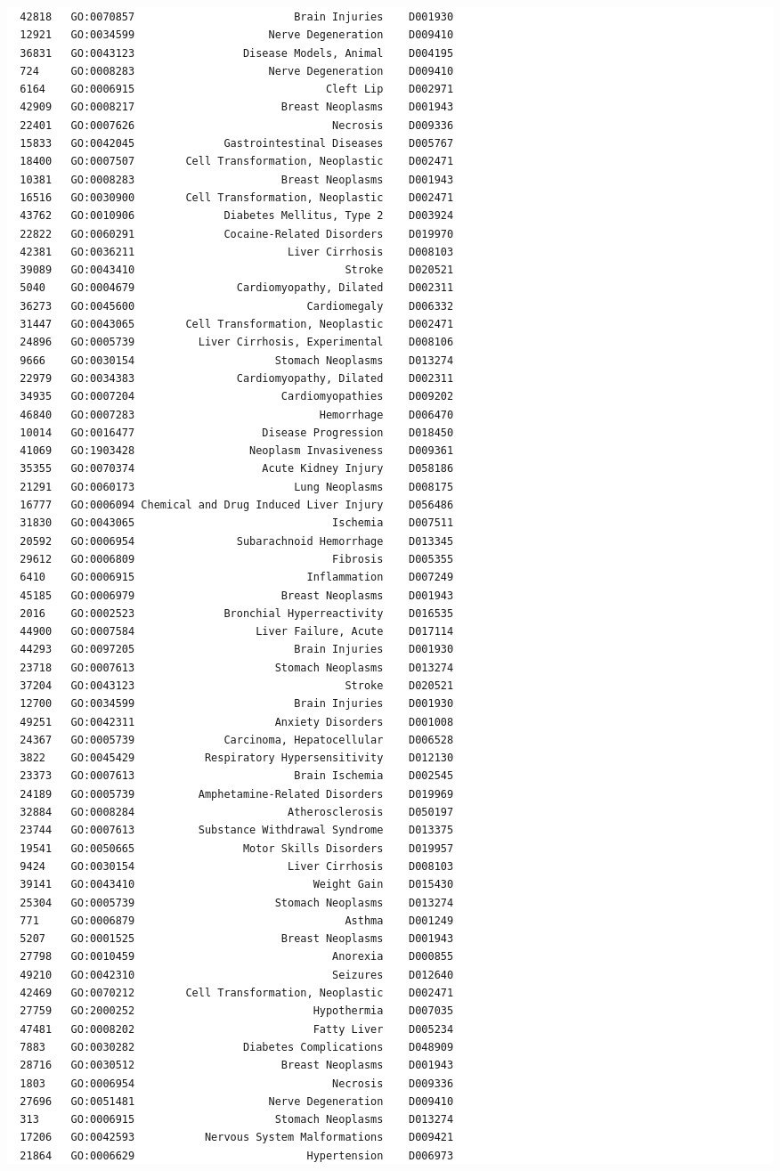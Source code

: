       42818   GO:0070857                         Brain Injuries    D001930
      12921   GO:0034599                     Nerve Degeneration    D009410
      36831   GO:0043123                 Disease Models, Animal    D004195
      724     GO:0008283                     Nerve Degeneration    D009410
      6164    GO:0006915                              Cleft Lip    D002971
      42909   GO:0008217                       Breast Neoplasms    D001943
      22401   GO:0007626                               Necrosis    D009336
      15833   GO:0042045              Gastrointestinal Diseases    D005767
      18400   GO:0007507        Cell Transformation, Neoplastic    D002471
      10381   GO:0008283                       Breast Neoplasms    D001943
      16516   GO:0030900        Cell Transformation, Neoplastic    D002471
      43762   GO:0010906              Diabetes Mellitus, Type 2    D003924
      22822   GO:0060291              Cocaine-Related Disorders    D019970
      42381   GO:0036211                        Liver Cirrhosis    D008103
      39089   GO:0043410                                 Stroke    D020521
      5040    GO:0004679                Cardiomyopathy, Dilated    D002311
      36273   GO:0045600                           Cardiomegaly    D006332
      31447   GO:0043065        Cell Transformation, Neoplastic    D002471
      24896   GO:0005739          Liver Cirrhosis, Experimental    D008106
      9666    GO:0030154                      Stomach Neoplasms    D013274
      22979   GO:0034383                Cardiomyopathy, Dilated    D002311
      34935   GO:0007204                       Cardiomyopathies    D009202
      46840   GO:0007283                             Hemorrhage    D006470
      10014   GO:0016477                    Disease Progression    D018450
      41069   GO:1903428                  Neoplasm Invasiveness    D009361
      35355   GO:0070374                    Acute Kidney Injury    D058186
      21291   GO:0060173                         Lung Neoplasms    D008175
      16777   GO:0006094 Chemical and Drug Induced Liver Injury    D056486
      31830   GO:0043065                               Ischemia    D007511
      20592   GO:0006954                Subarachnoid Hemorrhage    D013345
      29612   GO:0006809                               Fibrosis    D005355
      6410    GO:0006915                           Inflammation    D007249
      45185   GO:0006979                       Breast Neoplasms    D001943
      2016    GO:0002523              Bronchial Hyperreactivity    D016535
      44900   GO:0007584                   Liver Failure, Acute    D017114
      44293   GO:0097205                         Brain Injuries    D001930
      23718   GO:0007613                      Stomach Neoplasms    D013274
      37204   GO:0043123                                 Stroke    D020521
      12700   GO:0034599                         Brain Injuries    D001930
      49251   GO:0042311                      Anxiety Disorders    D001008
      24367   GO:0005739              Carcinoma, Hepatocellular    D006528
      3822    GO:0045429           Respiratory Hypersensitivity    D012130
      23373   GO:0007613                         Brain Ischemia    D002545
      24189   GO:0005739          Amphetamine-Related Disorders    D019969
      32884   GO:0008284                        Atherosclerosis    D050197
      23744   GO:0007613          Substance Withdrawal Syndrome    D013375
      19541   GO:0050665                 Motor Skills Disorders    D019957
      9424    GO:0030154                        Liver Cirrhosis    D008103
      39141   GO:0043410                            Weight Gain    D015430
      25304   GO:0005739                      Stomach Neoplasms    D013274
      771     GO:0006879                                 Asthma    D001249
      5207    GO:0001525                       Breast Neoplasms    D001943
      27798   GO:0010459                               Anorexia    D000855
      49210   GO:0042310                               Seizures    D012640
      42469   GO:0070212        Cell Transformation, Neoplastic    D002471
      27759   GO:2000252                            Hypothermia    D007035
      47481   GO:0008202                            Fatty Liver    D005234
      7883    GO:0030282                 Diabetes Complications    D048909
      28716   GO:0030512                       Breast Neoplasms    D001943
      1803    GO:0006954                               Necrosis    D009336
      27696   GO:0051481                     Nerve Degeneration    D009410
      313     GO:0006915                      Stomach Neoplasms    D013274
      17206   GO:0042593           Nervous System Malformations    D009421
      21864   GO:0006629                           Hypertension    D006973